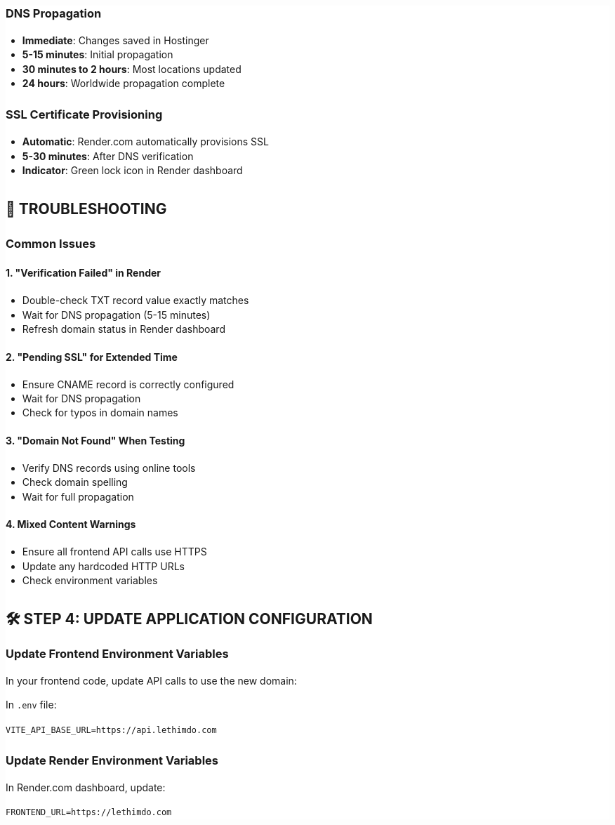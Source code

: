 ### DNS Propagation
- **Immediate**: Changes saved in Hostinger
- **5-15 minutes**: Initial propagation
- **30 minutes to 2 hours**: Most locations updated
- **24 hours**: Worldwide propagation complete

### SSL Certificate Provisioning
- **Automatic**: Render.com automatically provisions SSL
- **5-30 minutes**: After DNS verification
- **Indicator**: Green lock icon in Render dashboard

## 🚨 TROUBLESHOOTING

### Common Issues

#### 1. "Verification Failed" in Render
- Double-check TXT record value exactly matches
- Wait for DNS propagation (5-15 minutes)
- Refresh domain status in Render dashboard

#### 2. "Pending SSL" for Extended Time
- Ensure CNAME record is correctly configured
- Wait for DNS propagation
- Check for typos in domain names

#### 3. "Domain Not Found" When Testing
- Verify DNS records using online tools
- Check domain spelling
- Wait for full propagation

#### 4. Mixed Content Warnings
- Ensure all frontend API calls use HTTPS
- Update any hardcoded HTTP URLs
- Check environment variables

## 🛠️ STEP 4: UPDATE APPLICATION CONFIGURATION

### Update Frontend Environment Variables
In your frontend code, update API calls to use the new domain:

In `.env` file:
```
VITE_API_BASE_URL=https://api.lethimdo.com
```

### Update Render Environment Variables
In Render.com dashboard, update:
```
FRONTEND_URL=https://lethimdo.com
```
